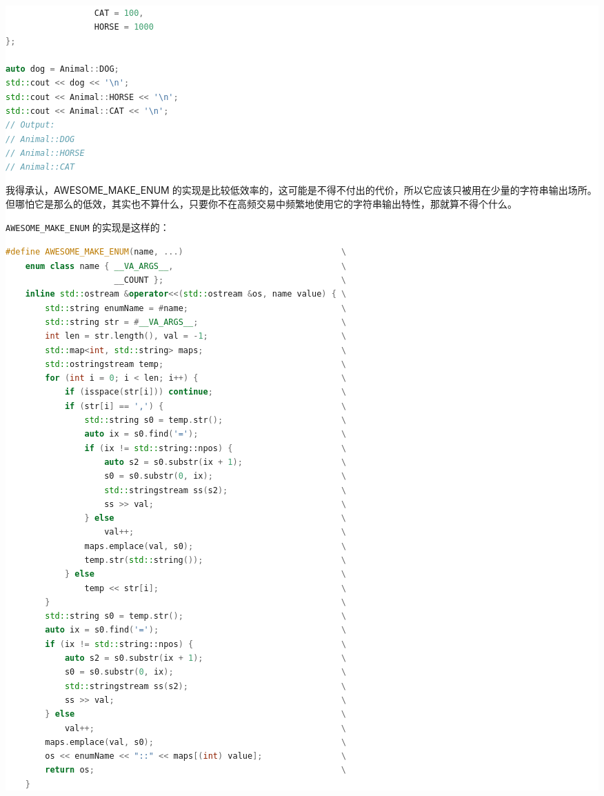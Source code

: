 ```c++
                  CAT = 100,
                  HORSE = 1000
};

auto dog = Animal::DOG;
std::cout << dog << '\n';
std::cout << Animal::HORSE << '\n';
std::cout << Animal::CAT << '\n';
// Output:
// Animal::DOG
// Animal::HORSE
// Animal::CAT
```

我得承认，AWESOME_MAKE_ENUM 的实现是比较低效率的，这可能是不得不付出的代价，所以它应该只被用在少量的字符串输出场所。但哪怕它是那么的低效，其实也不算什么，只要你不在高频交易中频繁地使用它的字符串输出特性，那就算不得个什么。

`AWESOME_MAKE_ENUM` 的实现是这样的：

```c++
#define AWESOME_MAKE_ENUM(name, ...)                                \
    enum class name { __VA_ARGS__,                                  \
                      __COUNT };                                    \
    inline std::ostream &operator<<(std::ostream &os, name value) { \
        std::string enumName = #name;                               \
        std::string str = #__VA_ARGS__;                             \
        int len = str.length(), val = -1;                           \
        std::map<int, std::string> maps;                            \
        std::ostringstream temp;                                    \
        for (int i = 0; i < len; i++) {                             \
            if (isspace(str[i])) continue;                          \
            if (str[i] == ',') {                                    \
                std::string s0 = temp.str();                        \
                auto ix = s0.find('=');                             \
                if (ix != std::string::npos) {                      \
                    auto s2 = s0.substr(ix + 1);                    \
                    s0 = s0.substr(0, ix);                          \
                    std::stringstream ss(s2);                       \
                    ss >> val;                                      \
                } else                                              \
                    val++;                                          \
                maps.emplace(val, s0);                              \
                temp.str(std::string());                            \
            } else                                                  \
                temp << str[i];                                     \
        }                                                           \
        std::string s0 = temp.str();                                \
        auto ix = s0.find('=');                                     \
        if (ix != std::string::npos) {                              \
            auto s2 = s0.substr(ix + 1);                            \
            s0 = s0.substr(0, ix);                                  \
            std::stringstream ss(s2);                               \
            ss >> val;                                              \
        } else                                                      \
            val++;                                                  \
        maps.emplace(val, s0);                                      \
        os << enumName << "::" << maps[(int) value];                \
        return os;                                                  \
    }

```
